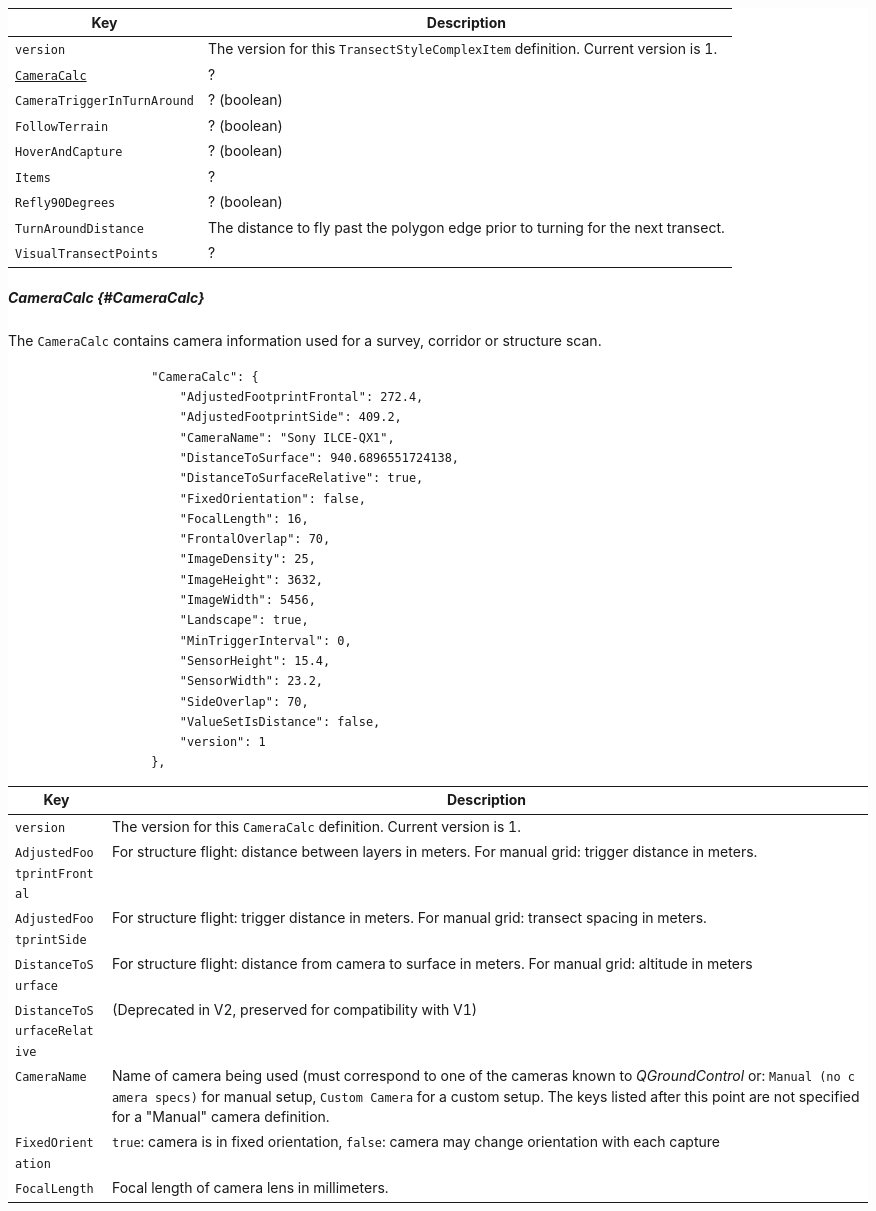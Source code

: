 | Key                         | Description                                                                       |
| --------------------------- | --------------------------------------------------------------------------------- |
| `version`                   | The version for this `TransectStyleComplexItem` definition. Current version is 1. |
| [`CameraCalc`](#CameraCalc) | ?                                                                                 |
| `CameraTriggerInTurnAround` | ? (boolean)                                                                       |
| `FollowTerrain`             | ? (boolean)                                                                       |
| `HoverAndCapture`           | ? (boolean)                                                                       |
| `Items`                     | ?                                                                                 |
| `Refly90Degrees`            | ? (boolean)                                                                       |
| `TurnAroundDistance`        | The distance to fly past the polygon edge prior to turning for the next transect. |
| `VisualTransectPoints`      | ?                                                                                 |

##### CameraCalc {#CameraCalc}

The `CameraCalc` contains camera information used for a survey, corridor or structure scan.

```
                    "CameraCalc": {
                        "AdjustedFootprintFrontal": 272.4,
                        "AdjustedFootprintSide": 409.2,
                        "CameraName": "Sony ILCE-QX1",
                        "DistanceToSurface": 940.6896551724138,
                        "DistanceToSurfaceRelative": true,
                        "FixedOrientation": false,
                        "FocalLength": 16,
                        "FrontalOverlap": 70,
                        "ImageDensity": 25,
                        "ImageHeight": 3632,
                        "ImageWidth": 5456,
                        "Landscape": true,
                        "MinTriggerInterval": 0,
                        "SensorHeight": 15.4,
                        "SensorWidth": 23.2,
                        "SideOverlap": 70,
                        "ValueSetIsDistance": false,
                        "version": 1
                    },
```

| Key                         | Description                                                                                                                                                                                                                                                          |
| --------------------------- | -------------------------------------------------------------------------------------------------------------------------------------------------------------------------------------------------------------------------------------------------------------------- |
| `version`                   | The version for this `CameraCalc` definition. Current version is 1.                                                                                                                                                                                                  |
| `AdjustedFootprintFrontal`  | For structure flight: distance between layers in meters.  For manual grid: trigger distance in meters.                                                                                                                                                                                                                                                                 |
| `AdjustedFootprintSide`     | For structure flight: trigger distance in meters.  For manual grid: transect spacing in meters.                                                                                                                                                                                                                                                                  |
| `DistanceToSurface`         | For structure flight: distance from camera to surface in meters.  For manual grid: altitude in meters                                                                                                                                                                                                                                                            |
| `DistanceToSurfaceRelative` | (Deprecated in V2, preserved for compatibility with V1)                                                                                                                                                                                                                                                                    |
| `CameraName`                | Name of camera being used (must correspond to one of the cameras known to _QGroundControl_ or: `Manual (no camera specs)` for manual setup, `Custom Camera` for a custom setup. The keys listed after this point are not specified for a "Manual" camera definition. |
| `FixedOrientation`          | `true`: camera is in fixed orientation, `false`: camera may change orientation with each capture                                                                                                                                                                                                                                                          |
| `FocalLength`               | Focal length of camera lens in millimeters.                                                                                                                                                                                                                          |